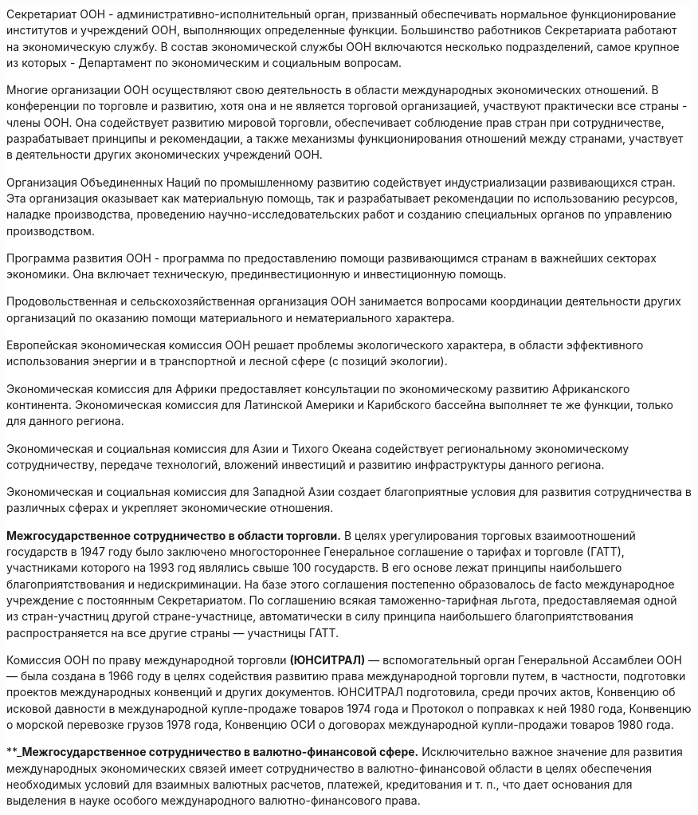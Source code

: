 Секретариат ООН - административно-исполнительный орган, призванный обеспечивать нормальное функционирование институтов и учреждений ООН, выполняющих определенные функции. Большинство работников Секретариата работают на экономическую службу. В состав экономической службы ООН включаются несколько подразделений, самое крупное из которых - Департамент по экономическим и социальным вопросам.

Многие организации ООН осуществляют свою деятельность в области международных экономических отношений. В конференции по торговле и развитию, хотя она и не является торговой организацией, участвуют практически все страны - члены ООН. Она содействует развитию мировой торговли, обеспечивает соблюдение прав стран при сотрудничестве, разрабатывает принципы и рекомендации, а также механизмы функционирования отношений между странами, участвует в деятельности других экономических учреждений ООН.

Организация Объединенных Наций по промышленному развитию содействует индустриализации развивающихся стран. Эта организация оказывает как материальную помощь, так и разрабатывает рекомендации по использованию ресурсов, наладке производства, проведению научно-исследовательских работ и созданию специальных органов по управлению производством.

Программа развития ООН - программа по предоставлению помощи развивающимся странам в важнейших секторах экономики. Она включает техническую, прединвестиционную и инвестиционную помощь.

Продовольственная и сельскохозяйственная организация ООН занимается вопросами координации деятельности других организаций по оказанию помощи материального и нематериального характера.

Европейская экономическая комиссия ООН решает проблемы экологического характера, в области эффективного использования энергии и в транспортной и лесной сфере (с позиций экологии).

Экономическая комиссия для Африки предоставляет консультации по экономическому развитию Африканского континента. Экономическая комиссия для Латинской Америки и Карибского бассейна выполняет те же функции, только для данного региона.

Экономическая и социальная комиссия для Азии и Тихого Океана содействует региональному экономическому сотрудничеству, передаче технологий, вложений инвестиций и развитию инфраструктуры данного региона.

Экономическая и социальная комиссия для Западной Азии создает благоприятные условия для развития сотрудничества в различных сферах и укрепляет экономические отношения.

**Межгосударственное сотрудничество в области торговли.** В целях урегулирования торговых взаимоотношений государств в 1947 году было заключено многостороннее Генеральное соглашение о тарифах и торговле (ГАТТ), участниками которого на 1993 год являлись свыше 100 государств. В его основе лежат принципы наибольшего благоприятствования и недискриминации. На базе этого соглашения постепенно образовалось de facto международное учреждение с постоянным Секретариатом. По соглашению всякая таможенно-тарифная льгота, предоставляемая одной из стран-участниц другой стране-участнице, автоматически в силу принципа наибольшего благоприятствования распространяется на все другие страны — участницы ГАТТ.

Комиссия ООН по праву международной торговли **(ЮНСИТРАЛ)** — вспомогательный орган Генеральной Ассамблеи ООН — была создана в 1966 году в целях содействия развитию права международной торговли путем, в частности, подготовки проектов международных конвенций и других документов. ЮНСИТРАЛ подготовила, среди прочих актов, Конвенцию об исковой давности в международной купле-продаже товаров 1974 года и Протокол о поправках к ней 1980 года, Конвенцию о морской перевозке грузов 1978 года, Конвенцию ОСИ о договорах международной купли-продажи товаров 1980 года.

**_**Межгосударственное сотрудничество в валютно-финансовой сфере.** Исключительно важное значение для развития международных экономических связей имеет сотрудничество в валютно-финансовой области в целях обеспечения необходимых условий для взаимных валютных расчетов, платежей, кредитования и т. п., что дает основания для выделения в науке особого международного валютно-финансового права.
